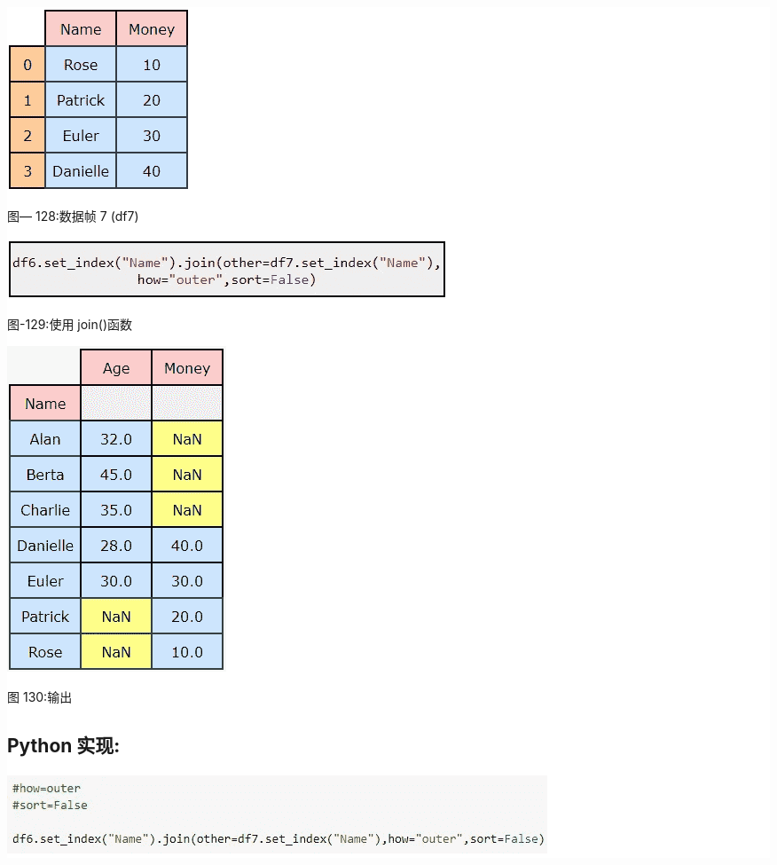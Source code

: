 ![](img/50b4239b5ad130769530103fd16a52ba.png)

图— 128:数据帧 7 (df7)

![](img/ce10e7043d8ea777ebb1aeeb8e527a17.png)

图-129:使用 join()函数

![](img/a7d206fc627a0419c103eceb14a8f81f.png)

图 130:输出

## Python 实现:

![](img/231bb115965468c0ea9b80f8ee0c85c9.png)
